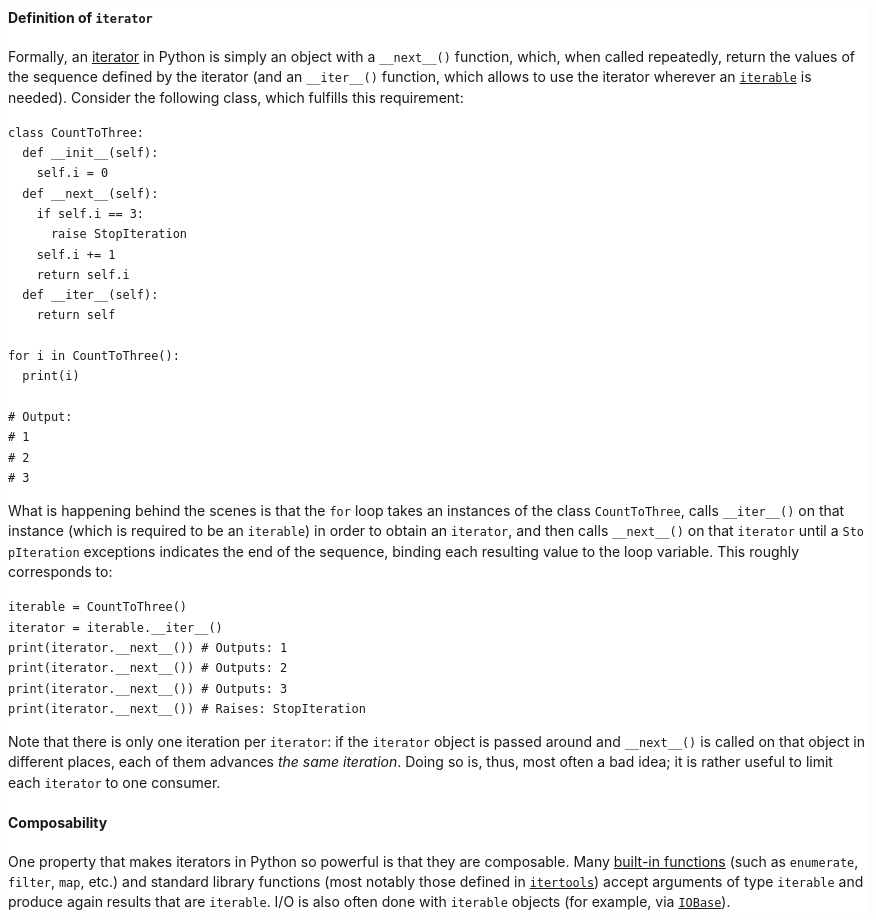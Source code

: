 #### Definition of `iterator`

Formally, an [iterator](https://docs.python.org/3/glossary.html#term-iterator)
in Python is simply an object with a `__next__()` function, which, when called
repeatedly, return the values of the sequence defined by the iterator (and an
`__iter__()` function, which allows to use the iterator wherever an
[`iterable`](https://docs.python.org/3/glossary.html#term-iterable) is needed).
Consider the following class, which fulfills this requirement:

```python3
class CountToThree:
  def __init__(self):
    self.i = 0
  def __next__(self):
    if self.i == 3:
      raise StopIteration
    self.i += 1
    return self.i
  def __iter__(self):
    return self

for i in CountToThree():
  print(i)

# Output:
# 1
# 2
# 3
```

What is happening behind the scenes is that the `for` loop takes an instances of
the class `CountToThree`, calls `__iter__()` on that instance (which is required
to be an `iterable`) in order to obtain an `iterator`, and then calls
`__next__()` on that `iterator` until a `StopIteration` exceptions indicates the
end of the sequence, binding each resulting value to the loop variable. This
roughly corresponds to:

```python3
iterable = CountToThree()
iterator = iterable.__iter__()
print(iterator.__next__()) # Outputs: 1
print(iterator.__next__()) # Outputs: 2
print(iterator.__next__()) # Outputs: 3
print(iterator.__next__()) # Raises: StopIteration
```

Note that there is only one iteration per `iterator`: if the `iterator` object
is passed around and `__next__()` is called on that object in different places,
each of them advances *the same iteration*. Doing so is, thus, most often a bad
idea; it is rather useful to limit each `iterator` to one consumer.

#### Composability

One property that makes iterators in Python so powerful is that they are
composable. Many
[built-in functions](https://docs.python.org/3/library/functions.html) (such as
`enumerate`, `filter`, `map`, etc.) and standard library functions (most notably
those defined in
[`itertools`](https://docs.python.org/3/library/itertools.html)) accept
arguments of type `iterable` and produce again results that are `iterable`.
I/O is also often done with `iterable` objects (for example, via
[`IOBase`](https://docs.python.org/3/library/io.html#io.IOBase)).
